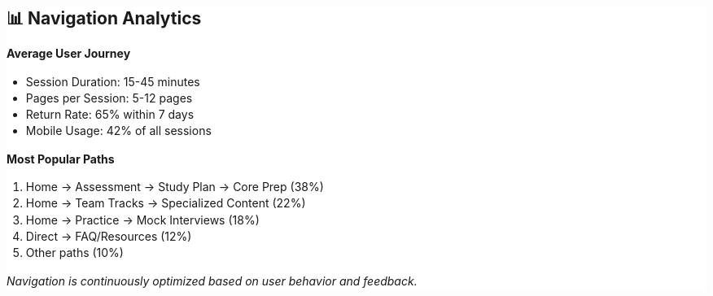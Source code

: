 ## 📊 Navigation Analytics

**Average User Journey**
- Session Duration: 15-45 minutes
- Pages per Session: 5-12 pages
- Return Rate: 65% within 7 days
- Mobile Usage: 42% of all sessions

**Most Popular Paths**
1. Home → Assessment → Study Plan → Core Prep (38%)
2. Home → Team Tracks → Specialized Content (22%)  
3. Home → Practice → Mock Interviews (18%)
4. Direct → FAQ/Resources (12%)
5. Other paths (10%)

*Navigation is continuously optimized based on user behavior and feedback.*